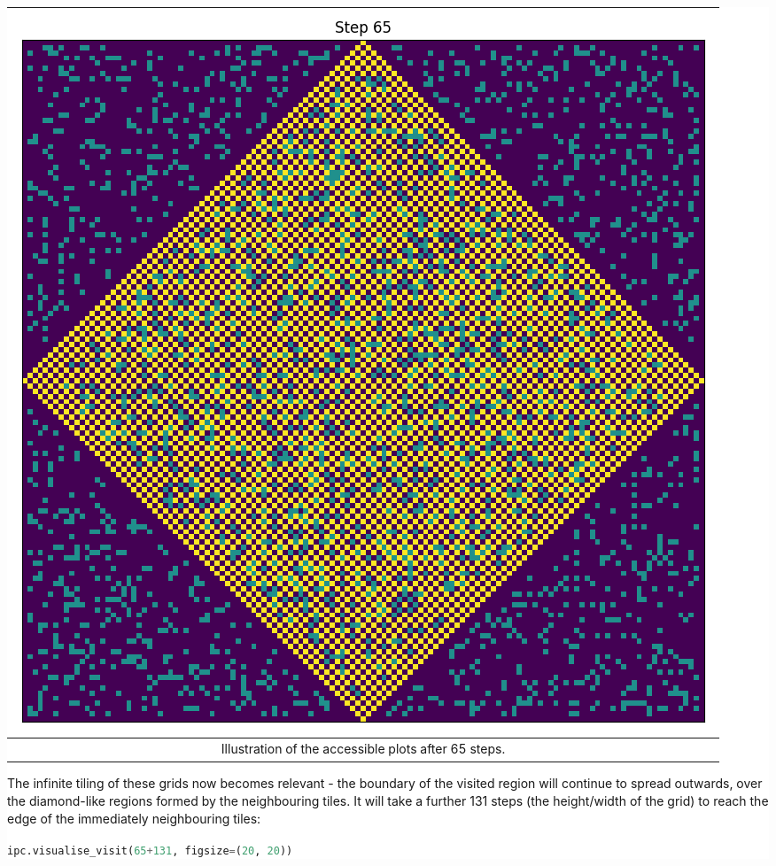 | ![Visited plots after 196 steps](/assets/images/day21_65steps.png) |
|:--:|
| Illustration of the accessible plots after $65$ steps. | 
    


The infinite tiling of these grids now becomes relevant - the boundary of the visited region will continue to spread outwards, over the diamond-like regions formed by the neighbouring tiles. It will take a further 131 steps (the height/width of the grid) to reach the edge of the immediately neighbouring tiles:


```python
ipc.visualise_visit(65+131, figsize=(20, 20))
```
